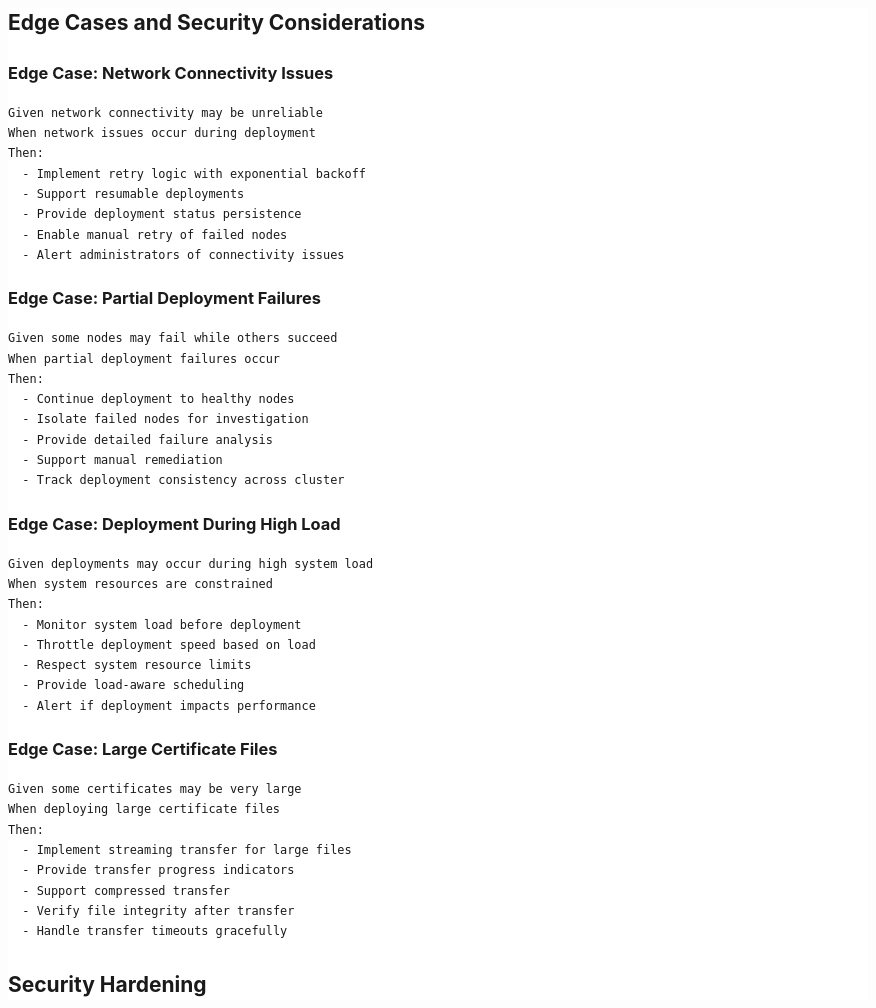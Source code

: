 ## Edge Cases and Security Considerations

### Edge Case: Network Connectivity Issues
```gherkin
Given network connectivity may be unreliable
When network issues occur during deployment
Then:
  - Implement retry logic with exponential backoff
  - Support resumable deployments
  - Provide deployment status persistence
  - Enable manual retry of failed nodes
  - Alert administrators of connectivity issues
```

### Edge Case: Partial Deployment Failures
```gherkin
Given some nodes may fail while others succeed
When partial deployment failures occur
Then:
  - Continue deployment to healthy nodes
  - Isolate failed nodes for investigation
  - Provide detailed failure analysis
  - Support manual remediation
  - Track deployment consistency across cluster
```

### Edge Case: Deployment During High Load
```gherkin
Given deployments may occur during high system load
When system resources are constrained
Then:
  - Monitor system load before deployment
  - Throttle deployment speed based on load
  - Respect system resource limits
  - Provide load-aware scheduling
  - Alert if deployment impacts performance
```

### Edge Case: Large Certificate Files
```gherkin
Given some certificates may be very large
When deploying large certificate files
Then:
  - Implement streaming transfer for large files
  - Provide transfer progress indicators
  - Support compressed transfer
  - Verify file integrity after transfer
  - Handle transfer timeouts gracefully
```

## Security Hardening
